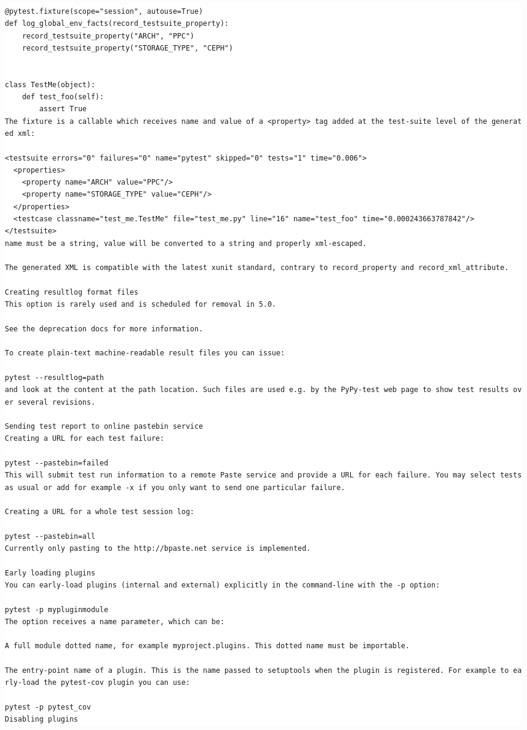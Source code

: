 ```
@pytest.fixture(scope="session", autouse=True)
def log_global_env_facts(record_testsuite_property):
    record_testsuite_property("ARCH", "PPC")
    record_testsuite_property("STORAGE_TYPE", "CEPH")


class TestMe(object):
    def test_foo(self):
        assert True
The fixture is a callable which receives name and value of a <property> tag added at the test-suite level of the generated xml:

<testsuite errors="0" failures="0" name="pytest" skipped="0" tests="1" time="0.006">
  <properties>
    <property name="ARCH" value="PPC"/>
    <property name="STORAGE_TYPE" value="CEPH"/>
  </properties>
  <testcase classname="test_me.TestMe" file="test_me.py" line="16" name="test_foo" time="0.000243663787842"/>
</testsuite>
name must be a string, value will be converted to a string and properly xml-escaped.

The generated XML is compatible with the latest xunit standard, contrary to record_property and record_xml_attribute.

Creating resultlog format files
This option is rarely used and is scheduled for removal in 5.0.

See the deprecation docs for more information.

To create plain-text machine-readable result files you can issue:

pytest --resultlog=path
and look at the content at the path location. Such files are used e.g. by the PyPy-test web page to show test results over several revisions.

Sending test report to online pastebin service
Creating a URL for each test failure:

pytest --pastebin=failed
This will submit test run information to a remote Paste service and provide a URL for each failure. You may select tests as usual or add for example -x if you only want to send one particular failure.

Creating a URL for a whole test session log:

pytest --pastebin=all
Currently only pasting to the http://bpaste.net service is implemented.

Early loading plugins
You can early-load plugins (internal and external) explicitly in the command-line with the -p option:

pytest -p mypluginmodule
The option receives a name parameter, which can be:

A full module dotted name, for example myproject.plugins. This dotted name must be importable.

The entry-point name of a plugin. This is the name passed to setuptools when the plugin is registered. For example to early-load the pytest-cov plugin you can use:

pytest -p pytest_cov
Disabling plugins
```